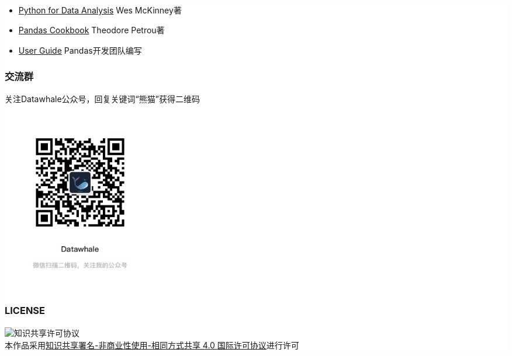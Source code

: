 * [Python for Data Analysis](<https://www.amazon.com/Python-Data-Analysis-Wrangling-IPython/dp/1491957662/ref=sr_1_2?keywords=wes+mckinney&qid=1656348228&sprefix=wes+mc%2Caps%2C107&sr=8-2>) Wes McKinney著

* [Pandas Cookbook](<https://www.amazon.com/Pandas-1-x-Cookbook-scientific-exploratory/dp/1839213108/ref=sr_1_1_sspa?crid=9V843I0IED24&keywords=pandas+cookbook&qid=1656348206&sprefix=pandas+cookbook%2Caps%2C153&sr=8-1-spons&psc=1&spLa=ZW5jcnlwdGVkUXVhbGlmaWVyPUEyVDZUTUUxQ0RFUVRZJmVuY3J5cHRlZElkPUEwNjkzMDczMjdXSFNaM0YzQ1NKRyZlbmNyeXB0ZWRBZElkPUEwNjczNDI3MVFZSTA0M0xWSzZKWiZ3aWRnZXROYW1lPXNwX2F0ZiZhY3Rpb249Y2xpY2tSZWRpcmVjdCZkb05vdExvZ0NsaWNrPXRydWU=>) Theodore Petrou著

* [User Guide](<https://pandas.pydata.org/docs/user_guide/index.html#user-guide>) Pandas开发团队编写

### 交流群

关注Datawhale公众号，回复关键词“熊猫”获得二维码

<img src="source/_static/qrcode.jpeg" width="30%"/>

### LICENSE

<img alt="知识共享许可协议" style="border-width:0" src="https://i.creativecommons.org/l/by-nc-sa/4.0/88x31.png" /></a><br />本作品采用<a rel="license" href="http://creativecommons.org/licenses/by-nc-sa/4.0/">知识共享署名-非商业性使用-相同方式共享 4.0 国际许可协议</a>进行许可